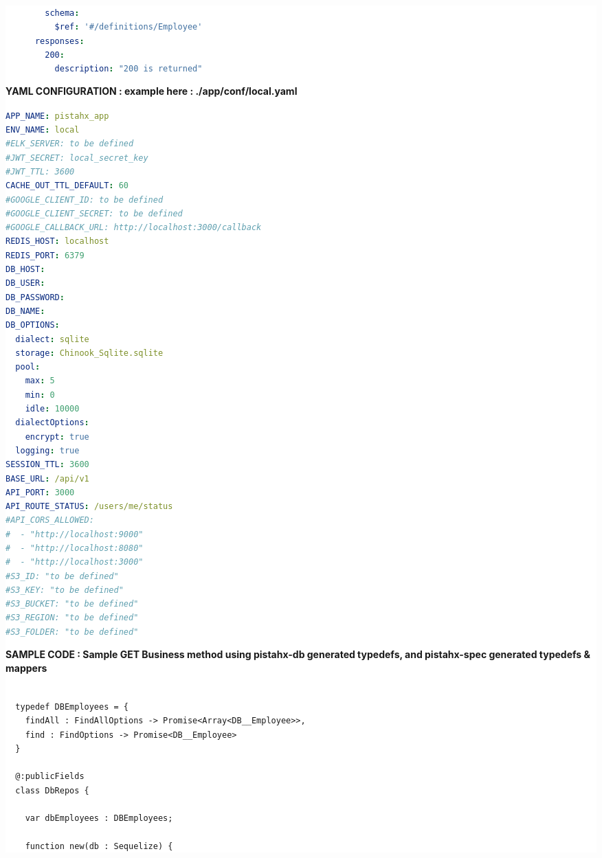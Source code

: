 ```yaml
        schema:
          $ref: '#/definitions/Employee'
      responses:
        200:
          description: "200 is returned"
```

**YAML CONFIGURATION : example here : ./app/conf/local.yaml**

```yaml
APP_NAME: pistahx_app
ENV_NAME: local
#ELK_SERVER: to be defined
#JWT_SECRET: local_secret_key
#JWT_TTL: 3600
CACHE_OUT_TTL_DEFAULT: 60
#GOOGLE_CLIENT_ID: to be defined
#GOOGLE_CLIENT_SECRET: to be defined
#GOOGLE_CALLBACK_URL: http://localhost:3000/callback
REDIS_HOST: localhost
REDIS_PORT: 6379
DB_HOST:
DB_USER:
DB_PASSWORD:
DB_NAME:
DB_OPTIONS: 
  dialect: sqlite
  storage: Chinook_Sqlite.sqlite
  pool: 
    max: 5
    min: 0
    idle: 10000
  dialectOptions:
    encrypt: true
  logging: true
SESSION_TTL: 3600
BASE_URL: /api/v1
API_PORT: 3000
API_ROUTE_STATUS: /users/me/status
#API_CORS_ALLOWED:
#  - "http://localhost:9000"
#  - "http://localhost:8080"
#  - "http://localhost:3000"
#S3_ID: "to be defined"
#S3_KEY: "to be defined"
#S3_BUCKET: "to be defined"
#S3_REGION: "to be defined"
#S3_FOLDER: "to be defined"
```

**SAMPLE CODE : Sample GET Business method using pistahx-db generated typedefs, and pistahx-spec generated typedefs & mappers**
```     

  typedef DBEmployees = {
    findAll : FindAllOptions -> Promise<Array<DB__Employee>>,
    find : FindOptions -> Promise<DB__Employee>
  }

  @:publicFields
  class DbRepos {

    var dbEmployees : DBEmployees;

    function new(db : Sequelize) {
```